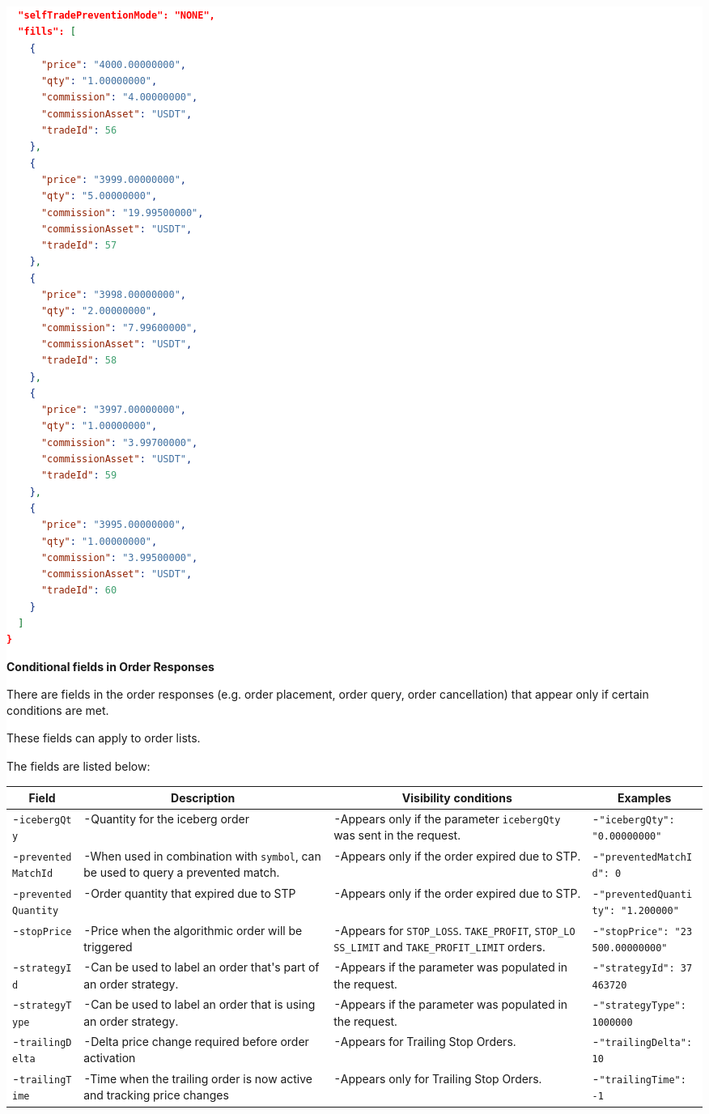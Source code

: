 ```json
  "selfTradePreventionMode": "NONE",
  "fills": [
    {
      "price": "4000.00000000",
      "qty": "1.00000000",
      "commission": "4.00000000",
      "commissionAsset": "USDT",
      "tradeId": 56
    },
    {
      "price": "3999.00000000",
      "qty": "5.00000000",
      "commission": "19.99500000",
      "commissionAsset": "USDT",
      "tradeId": 57
    },
    {
      "price": "3998.00000000",
      "qty": "2.00000000",
      "commission": "7.99600000",
      "commissionAsset": "USDT",
      "tradeId": 58
    },
    {
      "price": "3997.00000000",
      "qty": "1.00000000",
      "commission": "3.99700000",
      "commissionAsset": "USDT",
      "tradeId": 59
    },
    {
      "price": "3995.00000000",
      "qty": "1.00000000",
      "commission": "3.99500000",
      "commissionAsset": "USDT",
      "tradeId": 60
    }
  ]
}
```

**Conditional fields in Order Responses**

There are fields in the order responses (e.g. order placement, order query,
order cancellation) that appear only if certain conditions are met.

These fields can apply to order lists.

The fields are listed below:

| Field                 | Description                                                                                                           | Visibility conditions                                                                       | Examples                            |
| --------------------- | --------------------------------------------------------------------------------------------------------------------- | ------------------------------------------------------------------------------------------- | ----------------------------------- |
| \-`icebergQty`        | \-Quantity for the iceberg order                                                                                      | \-Appears only if the parameter `icebergQty` was sent in the request.                       | \-`"icebergQty": "0.00000000"`      |
| \-`preventedMatchId`  | \-When used in combination with `symbol`, can be used to query a prevented match.                                     | \-Appears only if the order expired due to STP.                                             | \-`"preventedMatchId": 0`           |
| \-`preventedQuantity` | \-Order quantity that expired due to STP                                                                              | \-Appears only if the order expired due to STP.                                             | \-`"preventedQuantity": "1.200000"` |
| \-`stopPrice`         | \-Price when the algorithmic order will be triggered                                                                  | \-Appears for `STOP_LOSS`. `TAKE_PROFIT`, `STOP_LOSS_LIMIT` and `TAKE_PROFIT_LIMIT` orders. | \-`"stopPrice": "23500.00000000"`   |
| \-`strategyId`        | \-Can be used to label an order that's part of an order strategy.                                                     | \-Appears if the parameter was populated in the request.                                    | \-`"strategyId": 37463720`          |
| \-`strategyType`      | \-Can be used to label an order that is using an order strategy.                                                      | \-Appears if the parameter was populated in the request.                                    | \-`"strategyType": 1000000`         |
| \-`trailingDelta`     | \-Delta price change required before order activation                                                                 | \-Appears for Trailing Stop Orders.                                                         | \-`"trailingDelta": 10`             |
| \-`trailingTime`      | \-Time when the trailing order is now active and tracking price changes                                               | \-Appears only for Trailing Stop Orders.                                                    | \-`"trailingTime": -1`              |